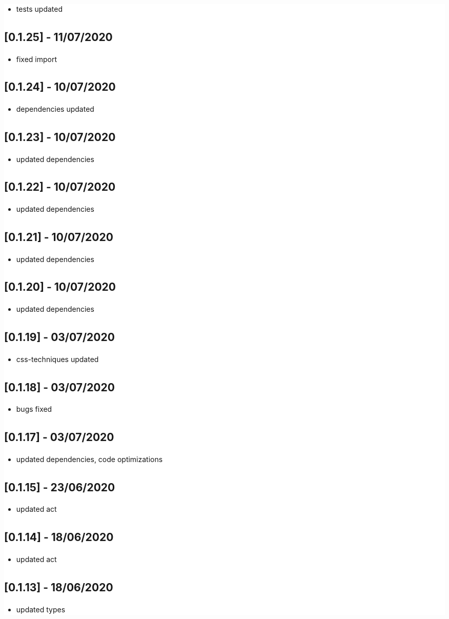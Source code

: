 - tests updated

## [0.1.25] - 11/07/2020

- fixed import

## [0.1.24] - 10/07/2020

- dependencies updated

## [0.1.23] - 10/07/2020

- updated dependencies

## [0.1.22] - 10/07/2020

- updated dependencies

## [0.1.21] - 10/07/2020

- updated dependencies

## [0.1.20] - 10/07/2020

- updated dependencies

## [0.1.19] - 03/07/2020

- css-techniques updated

## [0.1.18] - 03/07/2020

- bugs fixed

## [0.1.17] - 03/07/2020

- updated dependencies, code optimizations

## [0.1.15] - 23/06/2020

- updated act

## [0.1.14] - 18/06/2020

- updated act

## [0.1.13] - 18/06/2020

- updated types
